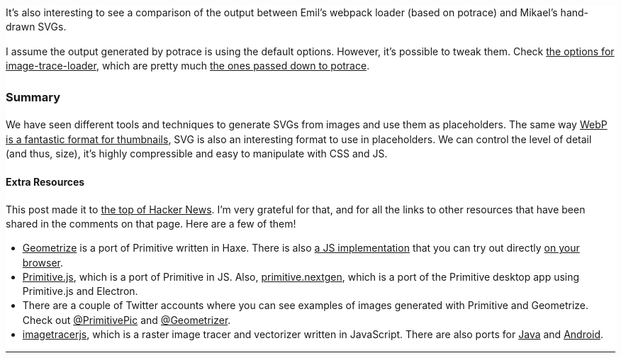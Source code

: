 



It’s also interesting to see a comparison of the output between Emil’s webpack loader (based on potrace) and Mikael’s hand-drawn SVGs.





<iframe data-width="500" data-height="185" width="500" height="185" src="/media/8161aeb53a3e9974301b1cbbf0a9814a?postId=bed1b810ab2c" data-media-id="8161aeb53a3e9974301b1cbbf0a9814a" data-thumbnail="https://i.embed.ly/1/image?url=https%3A%2F%2Fpbs.twimg.com%2Fmedia%2FDMbLT9bUIAA1yB7.jpg%3Alarge&amp;key=a19fcc184b9711e1b4764040d3dc5c07" allowfullscreen="" frameborder="0"></iframe>





I assume the output generated by potrace is using the default options. However, it’s possible to tweak them. Check [the options for image-trace-loader](https://github.com/EmilTholin/image-trace-loader#options), which are pretty much [the ones passed down to potrace](https://www.npmjs.com/package/potrace#parameters).

### Summary

We have seen different tools and techniques to generate SVGs from images and use them as placeholders. The same way [WebP is a fantastic format for thumbnails](https://medium.com/@jmperezperez/using-webp-to-create-tiny-preview-images-3e9b924f28d6), SVG is also an interesting format to use in placeholders. We can control the level of detail (and thus, size), it’s highly compressible and easy to manipulate with CSS and JS.

#### Extra Resources

This post made it to [the top of Hacker News](https://news.ycombinator.com/item?id=15696596). I’m very grateful for that, and for all the links to other resources that have been shared in the comments on that page. Here are a few of them!

*   [Geometrize](https://github.com/Tw1ddle/geometrize-haxe) is a port of Primitive written in Haxe. There is also [a JS implementation](https://github.com/Tw1ddle/geometrize-haxe-web) that you can try out directly [on your browser](http://www.samcodes.co.uk/project/geometrize-haxe-web/).
*   [Primitive.js](https://github.com/ondras/primitive.js), which is a port of Primitive in JS. Also, [primitive.nextgen](https://github.com/cielito-lindo-productions/primitive.nextgen), which is a port of the Primitive desktop app using Primitive.js and Electron.
*   There are a couple of Twitter accounts where you can see examples of images generated with Primitive and Geometrize. Check out [@PrimitivePic](https://twitter.com/PrimitivePic) and [@Geometrizer](https://twitter.com/Geometrizer).
*   [imagetracerjs](https://github.com/jankovicsandras/imagetracerjs), which is a raster image tracer and vectorizer written in JavaScript. There are also ports for [Java](https://github.com/jankovicsandras/imagetracerjava) and [Android](https://github.com/jankovicsandras/imagetracerandroid).











* * *
